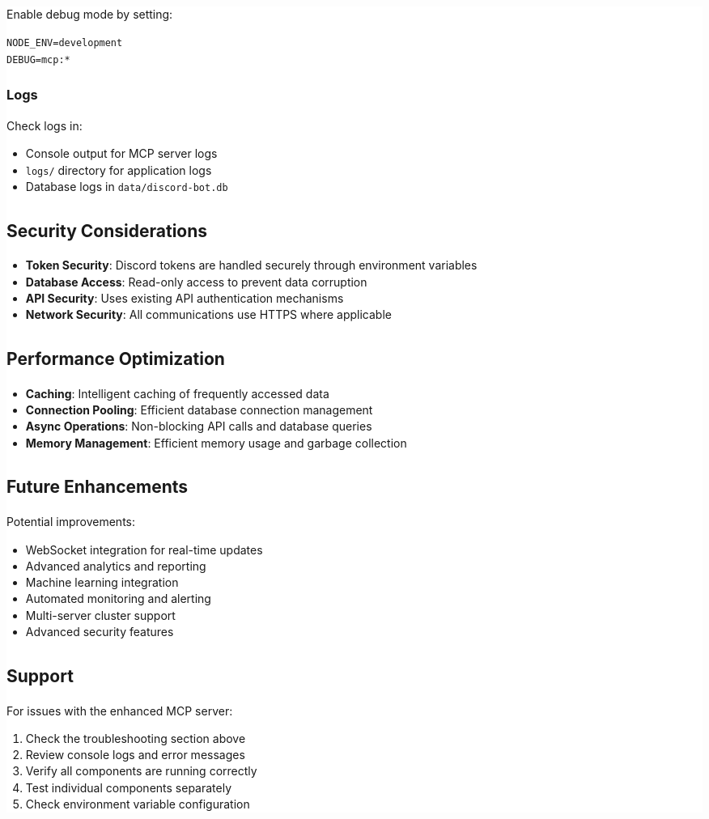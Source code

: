 Enable debug mode by setting:
```env
NODE_ENV=development
DEBUG=mcp:*
```

### Logs
Check logs in:
- Console output for MCP server logs
- `logs/` directory for application logs
- Database logs in `data/discord-bot.db`

## Security Considerations

- **Token Security**: Discord tokens are handled securely through environment variables
- **Database Access**: Read-only access to prevent data corruption
- **API Security**: Uses existing API authentication mechanisms
- **Network Security**: All communications use HTTPS where applicable

## Performance Optimization

- **Caching**: Intelligent caching of frequently accessed data
- **Connection Pooling**: Efficient database connection management
- **Async Operations**: Non-blocking API calls and database queries
- **Memory Management**: Efficient memory usage and garbage collection

## Future Enhancements

Potential improvements:
- WebSocket integration for real-time updates
- Advanced analytics and reporting
- Machine learning integration
- Automated monitoring and alerting
- Multi-server cluster support
- Advanced security features

## Support

For issues with the enhanced MCP server:
1. Check the troubleshooting section above
2. Review console logs and error messages
3. Verify all components are running correctly
4. Test individual components separately
5. Check environment variable configuration